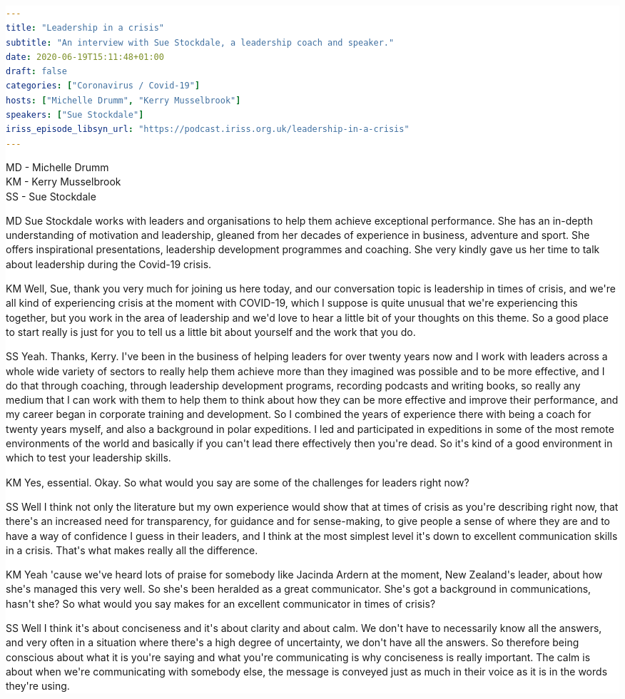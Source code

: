 ```yaml
---
title: "Leadership in a crisis"
subtitle: "An interview with Sue Stockdale, a leadership coach and speaker."
date: 2020-06-19T15:11:48+01:00
draft: false
categories: ["Coronavirus / Covid-19"]
hosts: ["Michelle Drumm", "Kerry Musselbrook"]
speakers: ["Sue Stockdale"]
iriss_episode_libsyn_url: "https://podcast.iriss.org.uk/leadership-in-a-crisis"
---
```

MD - Michelle Drumm  
KM - Kerry Musselbrook  
SS - Sue Stockdale

MD Sue Stockdale works with leaders and organisations to help them achieve exceptional performance. She has an in-depth understanding of motivation and leadership, gleaned from her decades of experience in business, adventure and sport. She offers inspirational presentations, leadership development programmes and coaching. She very kindly gave us her time to talk about leadership during the Covid-19 crisis.

KM Well, Sue, thank you very much for joining us here today, and our conversation topic is leadership in times of crisis, and we're all kind of experiencing crisis at the moment with COVID-19, which I suppose is quite unusual that we're experiencing this together, but you work in the area of leadership and we'd love to hear a little bit of your thoughts on this theme. So a good place to start really is just for you to tell us a little bit about yourself and the work that you do.

SS Yeah. Thanks, Kerry. I've been in the business of helping leaders for over twenty years now and I work with leaders across a whole wide variety of sectors to really help them achieve more than they imagined was possible and to be more effective, and I do that through coaching, through leadership development programs, recording podcasts and writing books, so really any medium that I can work with them to help them to think about how they can be more effective and improve their performance, and my career began in corporate training and development. So I combined the years of experience there with being a coach for twenty years myself, and also a background in polar expeditions. I led and participated in expeditions in some of the most remote environments of the world and basically if you can't lead there effectively then you're dead. So it's kind of a good environment in which to test your leadership skills.

KM Yes, essential. Okay. So what would you say are some of the challenges for leaders right now?

SS Well I think not only the literature but my own experience would show that at times of crisis as you're describing right now, that there's an increased need for transparency, for guidance and for sense-making, to give people a sense of where they are and to have a way of confidence I guess in their leaders, and I think at the most simplest level it's down to excellent communication skills in a crisis. That's what makes really all the difference.

KM Yeah 'cause we've heard lots of praise for somebody like Jacinda Ardern at the moment, New Zealand's leader, about how she's managed this very well. So she's been heralded as a great communicator. She's got a background in communications, hasn't she? So what would you say makes for an excellent communicator in times of crisis?

SS Well I think it's about conciseness and it's about clarity and about calm. We don't have to necessarily know all the answers, and very often in a situation where there's a high degree of uncertainty, we don't have all the answers. So therefore being conscious about what it is you're saying and what you're communicating is why conciseness is really important. The calm is about when we're communicating with somebody else, the message is conveyed just as much in their voice as it is in the words they're using.
